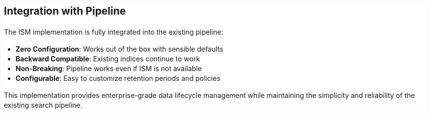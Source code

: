 ## Integration with Pipeline

The ISM implementation is fully integrated into the existing pipeline:

- **Zero Configuration**: Works out of the box with sensible defaults
- **Backward Compatible**: Existing indices continue to work
- **Non-Breaking**: Pipeline works even if ISM is not available
- **Configurable**: Easy to customize retention periods and policies

This implementation provides enterprise-grade data lifecycle management while maintaining the simplicity and reliability of the existing search pipeline.
